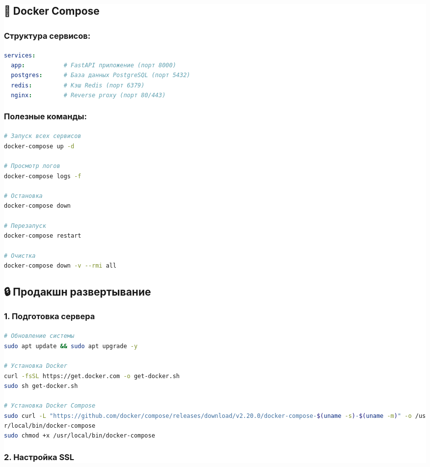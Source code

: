 ## 🐳 Docker Compose

### Структура сервисов:

```yaml
services:
  app:           # FastAPI приложение (порт 8000)
  postgres:      # База данных PostgreSQL (порт 5432)
  redis:         # Кэш Redis (порт 6379)
  nginx:         # Reverse proxy (порт 80/443)
```

### Полезные команды:

```bash
# Запуск всех сервисов
docker-compose up -d

# Просмотр логов
docker-compose logs -f

# Остановка
docker-compose down

# Перезапуск
docker-compose restart

# Очистка
docker-compose down -v --rmi all
```

## 🔒 Продакшн развертывание

### 1. Подготовка сервера

```bash
# Обновление системы
sudo apt update && sudo apt upgrade -y

# Установка Docker
curl -fsSL https://get.docker.com -o get-docker.sh
sudo sh get-docker.sh

# Установка Docker Compose
sudo curl -L "https://github.com/docker/compose/releases/download/v2.20.0/docker-compose-$(uname -s)-$(uname -m)" -o /usr/local/bin/docker-compose
sudo chmod +x /usr/local/bin/docker-compose
```

### 2. Настройка SSL
